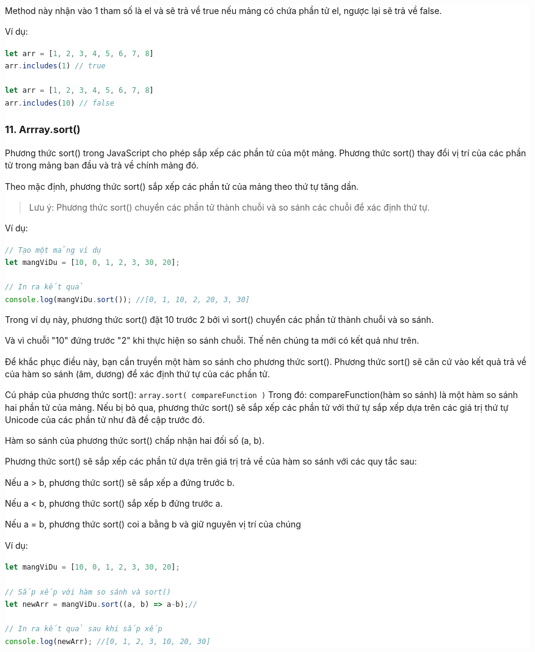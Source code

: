 Method này nhận vào 1 tham số là el và sẽ trả về true nếu mảng có chứa phần tử el, ngược lại sẽ trả về false.

Ví dụ:
```javascript
let arr = [1, 2, 3, 4, 5, 6, 7, 8]
arr.includes(1) // true

let arr = [1, 2, 3, 4, 5, 6, 7, 8]
arr.includes(10) // false
```

### 11. Arrray.sort()

Phương thức sort() trong JavaScript cho phép sắp xếp các phần tử của một mảng. Phương thức sort() thay đổi vị trí của các phần tử trong mảng ban đầu và trả về chính mảng đó.

Theo mặc định, phương thức sort() sắp xếp các phần tử của mảng theo thứ tự tăng dần.

> Lưu ý: Phương thức sort() chuyển các phần tử thành chuỗi và so sánh các chuỗi để xác định thứ tự.

Ví dụ:
```javascript
// Tạo một mảng ví dụ
let mangViDu = [10, 0, 1, 2, 3, 30, 20];

// In ra kết quả
console.log(mangViDu.sort()); //[0, 1, 10, 2, 20, 3, 30]
```
Trong ví dụ này, phương thức sort() đặt 10 trước 2 bởi vì sort() chuyển các phần tử thành chuỗi và so sánh.

Và vì chuỗi "10" đứng trước "2" khi thực hiện so sánh chuỗi. Thế nên chúng ta mới có kết quả như trên.

Để khắc phục điều này, bạn cần truyền một hàm so sánh cho phương thức sort(). Phương thức sort() sẽ căn cứ vào kết quả trả về của hàm so sánh (âm, dương) để xác định thứ tự của các phần tử.

Cú pháp của phương thức sort(): `array.sort( compareFunction )`
Trong đó: compareFunction(hàm so sánh) là một hàm so sánh hai phần tử của mảng. Nếu bị bỏ qua, phương thức sort() sẽ sắp xếp các phần tử với thứ tự sắp xếp dựa trên các giá trị thứ tự Unicode của các phần tử như đã đề cập trước đó.

Hàm so sánh của phương thức sort() chấp nhận hai đối số (a, b).

Phương thức sort() sẽ sắp xếp các phần tử dựa trên giá trị trả về của hàm so sánh với các quy tắc sau:

Nếu a > b, phương thức sort() sẽ sắp xếp a đứng trước b.

Nếu a < b, phương thức sort() sắp xếp b đứng trước a.

Nếu a = b, phương thức sort() coi a bằng b và giữ nguyên vị trí của chúng

Ví dụ:
```javascript
let mangViDu = [10, 0, 1, 2, 3, 30, 20];

// Sắp xếp với hàm so sánh và sort()
let newArr = mangViDu.sort((a, b) => a-b);//

// In ra kết quả sau khi sắp xếp
console.log(newArr); //[0, 1, 2, 3, 10, 20, 30]
```
